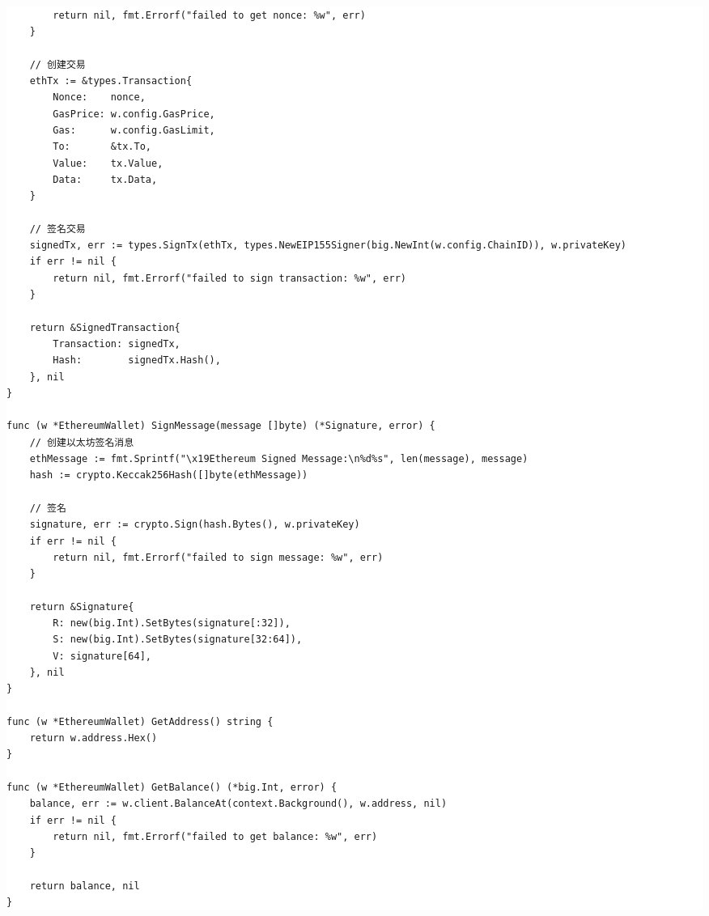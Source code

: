 ```$
        return nil, fmt.Errorf("failed to get nonce: %w", err)
    }

    // 创建交易
    ethTx := &types.Transaction{
        Nonce:    nonce,
        GasPrice: w.config.GasPrice,
        Gas:      w.config.GasLimit,
        To:       &tx.To,
        Value:    tx.Value,
        Data:     tx.Data,
    }

    // 签名交易
    signedTx, err := types.SignTx(ethTx, types.NewEIP155Signer(big.NewInt(w.config.ChainID)), w.privateKey)
    if err != nil {
        return nil, fmt.Errorf("failed to sign transaction: %w", err)
    }

    return &SignedTransaction{
        Transaction: signedTx,
        Hash:        signedTx.Hash(),
    }, nil
}

func (w *EthereumWallet) SignMessage(message []byte) (*Signature, error) {
    // 创建以太坊签名消息
    ethMessage := fmt.Sprintf("\x19Ethereum Signed Message:\n%d%s", len(message), message)
    hash := crypto.Keccak256Hash([]byte(ethMessage))

    // 签名
    signature, err := crypto.Sign(hash.Bytes(), w.privateKey)
    if err != nil {
        return nil, fmt.Errorf("failed to sign message: %w", err)
    }

    return &Signature{
        R: new(big.Int).SetBytes(signature[:32]),
        S: new(big.Int).SetBytes(signature[32:64]),
        V: signature[64],
    }, nil
}

func (w *EthereumWallet) GetAddress() string {
    return w.address.Hex()
}

func (w *EthereumWallet) GetBalance() (*big.Int, error) {
    balance, err := w.client.BalanceAt(context.Background(), w.address, nil)
    if err != nil {
        return nil, fmt.Errorf("failed to get balance: %w", err)
    }

    return balance, nil
}
```
